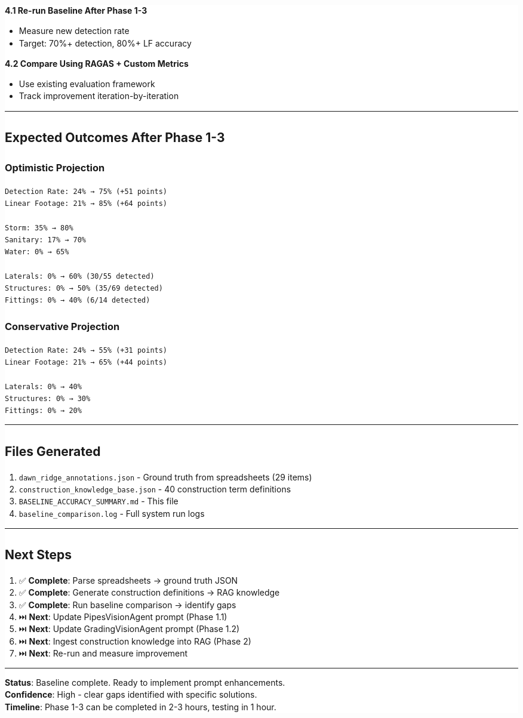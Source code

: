 **4.1 Re-run Baseline After Phase 1-3**
- Measure new detection rate  
- Target: 70%+ detection, 80%+ LF accuracy

**4.2 Compare Using RAGAS + Custom Metrics**
- Use existing evaluation framework
- Track improvement iteration-by-iteration

---

## Expected Outcomes After Phase 1-3

### Optimistic Projection
```
Detection Rate: 24% → 75% (+51 points)
Linear Footage: 21% → 85% (+64 points)

Storm: 35% → 80%
Sanitary: 17% → 70%  
Water: 0% → 65%

Laterals: 0% → 60% (30/55 detected)
Structures: 0% → 50% (35/69 detected)
Fittings: 0% → 40% (6/14 detected)
```

### Conservative Projection
```
Detection Rate: 24% → 55% (+31 points)
Linear Footage: 21% → 65% (+44 points)

Laterals: 0% → 40%
Structures: 0% → 30%
Fittings: 0% → 20%
```

---

## Files Generated

1. `dawn_ridge_annotations.json` - Ground truth from spreadsheets (29 items)
2. `construction_knowledge_base.json` - 40 construction term definitions
3. `BASELINE_ACCURACY_SUMMARY.md` - This file
4. `baseline_comparison.log` - Full system run logs

---

## Next Steps

1. ✅ **Complete**: Parse spreadsheets → ground truth JSON
2. ✅ **Complete**: Generate construction definitions → RAG knowledge  
3. ✅ **Complete**: Run baseline comparison → identify gaps
4. ⏭️ **Next**: Update PipesVisionAgent prompt (Phase 1.1)
5. ⏭️ **Next**: Update GradingVisionAgent prompt (Phase 1.2)
6. ⏭️ **Next**: Ingest construction knowledge into RAG (Phase 2)
7. ⏭️ **Next**: Re-run and measure improvement

---

**Status**: Baseline complete. Ready to implement prompt enhancements.  
**Confidence**: High - clear gaps identified with specific solutions.  
**Timeline**: Phase 1-3 can be completed in 2-3 hours, testing in 1 hour.

